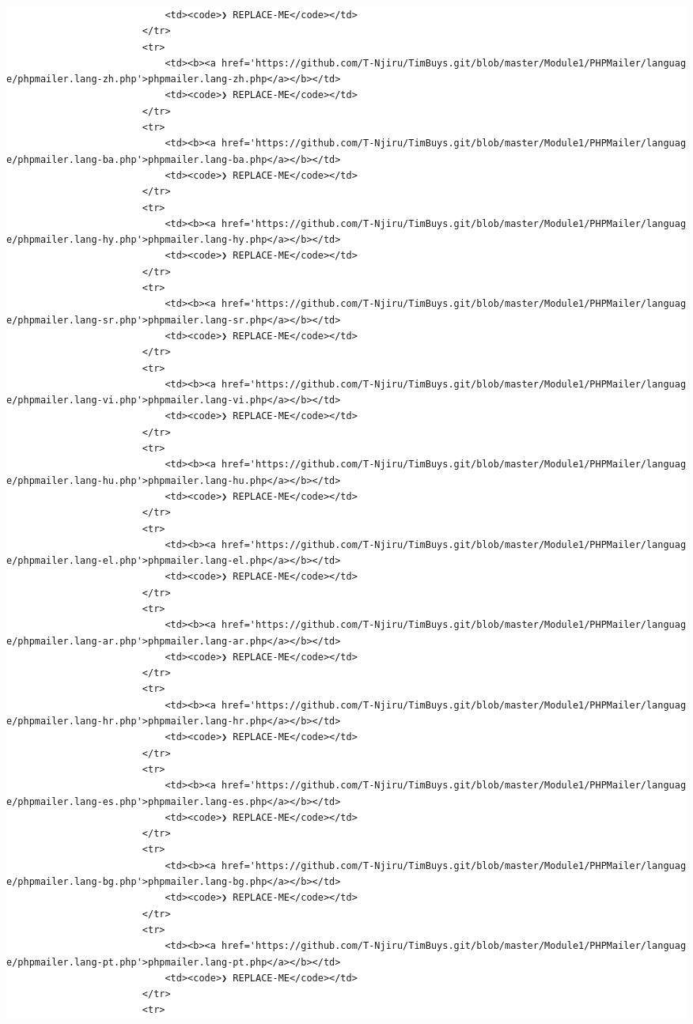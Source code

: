 								<td><code>❯ REPLACE-ME</code></td>
							</tr>
							<tr>
								<td><b><a href='https://github.com/T-Njiru/TimBuys.git/blob/master/Module1/PHPMailer/language/phpmailer.lang-zh.php'>phpmailer.lang-zh.php</a></b></td>
								<td><code>❯ REPLACE-ME</code></td>
							</tr>
							<tr>
								<td><b><a href='https://github.com/T-Njiru/TimBuys.git/blob/master/Module1/PHPMailer/language/phpmailer.lang-ba.php'>phpmailer.lang-ba.php</a></b></td>
								<td><code>❯ REPLACE-ME</code></td>
							</tr>
							<tr>
								<td><b><a href='https://github.com/T-Njiru/TimBuys.git/blob/master/Module1/PHPMailer/language/phpmailer.lang-hy.php'>phpmailer.lang-hy.php</a></b></td>
								<td><code>❯ REPLACE-ME</code></td>
							</tr>
							<tr>
								<td><b><a href='https://github.com/T-Njiru/TimBuys.git/blob/master/Module1/PHPMailer/language/phpmailer.lang-sr.php'>phpmailer.lang-sr.php</a></b></td>
								<td><code>❯ REPLACE-ME</code></td>
							</tr>
							<tr>
								<td><b><a href='https://github.com/T-Njiru/TimBuys.git/blob/master/Module1/PHPMailer/language/phpmailer.lang-vi.php'>phpmailer.lang-vi.php</a></b></td>
								<td><code>❯ REPLACE-ME</code></td>
							</tr>
							<tr>
								<td><b><a href='https://github.com/T-Njiru/TimBuys.git/blob/master/Module1/PHPMailer/language/phpmailer.lang-hu.php'>phpmailer.lang-hu.php</a></b></td>
								<td><code>❯ REPLACE-ME</code></td>
							</tr>
							<tr>
								<td><b><a href='https://github.com/T-Njiru/TimBuys.git/blob/master/Module1/PHPMailer/language/phpmailer.lang-el.php'>phpmailer.lang-el.php</a></b></td>
								<td><code>❯ REPLACE-ME</code></td>
							</tr>
							<tr>
								<td><b><a href='https://github.com/T-Njiru/TimBuys.git/blob/master/Module1/PHPMailer/language/phpmailer.lang-ar.php'>phpmailer.lang-ar.php</a></b></td>
								<td><code>❯ REPLACE-ME</code></td>
							</tr>
							<tr>
								<td><b><a href='https://github.com/T-Njiru/TimBuys.git/blob/master/Module1/PHPMailer/language/phpmailer.lang-hr.php'>phpmailer.lang-hr.php</a></b></td>
								<td><code>❯ REPLACE-ME</code></td>
							</tr>
							<tr>
								<td><b><a href='https://github.com/T-Njiru/TimBuys.git/blob/master/Module1/PHPMailer/language/phpmailer.lang-es.php'>phpmailer.lang-es.php</a></b></td>
								<td><code>❯ REPLACE-ME</code></td>
							</tr>
							<tr>
								<td><b><a href='https://github.com/T-Njiru/TimBuys.git/blob/master/Module1/PHPMailer/language/phpmailer.lang-bg.php'>phpmailer.lang-bg.php</a></b></td>
								<td><code>❯ REPLACE-ME</code></td>
							</tr>
							<tr>
								<td><b><a href='https://github.com/T-Njiru/TimBuys.git/blob/master/Module1/PHPMailer/language/phpmailer.lang-pt.php'>phpmailer.lang-pt.php</a></b></td>
								<td><code>❯ REPLACE-ME</code></td>
							</tr>
							<tr>